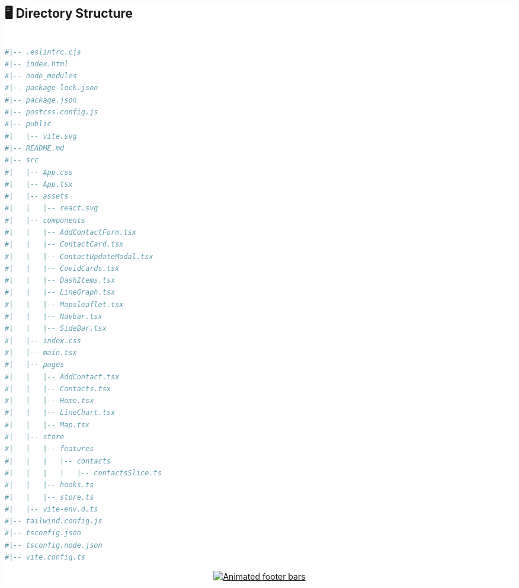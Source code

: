 ## 🖥 Directory Structure 
```bash

#|-- .eslintrc.cjs
#|-- index.html
#|-- node_modules
#|-- package-lock.json
#|-- package.json
#|-- postcss.config.js
#|-- public
#|   |-- vite.svg
#|-- README.md
#|-- src
#|   |-- App.css
#|   |-- App.tsx
#|   |-- assets
#|   |   |-- react.svg
#|   |-- components
#|   |   |-- AddContactForm.tsx
#|   |   |-- ContactCard.tsx
#|   |   |-- ContactUpdateModal.tsx
#|   |   |-- CovidCards.tsx
#|   |   |-- DashItems.tsx
#|   |   |-- LineGraph.tsx
#|   |   |-- Mapsleaflet.tsx
#|   |   |-- Navbar.tsx
#|   |   |-- SideBar.tsx
#|   |-- index.css
#|   |-- main.tsx
#|   |-- pages
#|   |   |-- AddContact.tsx
#|   |   |-- Contacts.tsx
#|   |   |-- Home.tsx
#|   |   |-- LineChart.tsx
#|   |   |-- Map.tsx
#|   |-- store
#|   |   |-- features
#|   |   |   |-- contacts
#|   |   |   |   |-- contactsSlice.ts
#|   |   |-- hooks.ts
#|   |   |-- store.ts
#|   |-- vite-env.d.ts
#|-- tailwind.config.js
#|-- tsconfig.json
#|-- tsconfig.node.json
#|-- vite.config.ts

```







<p align="center"><a href="https://github.com/jenishdesai/"><img src="https://user-images.githubusercontent.com/41234408/101987287-302ffe00-3cb9-11eb-8510-3d08f56bea27.gif" alt="Animated footer bars" width="100%"/></a></p>

